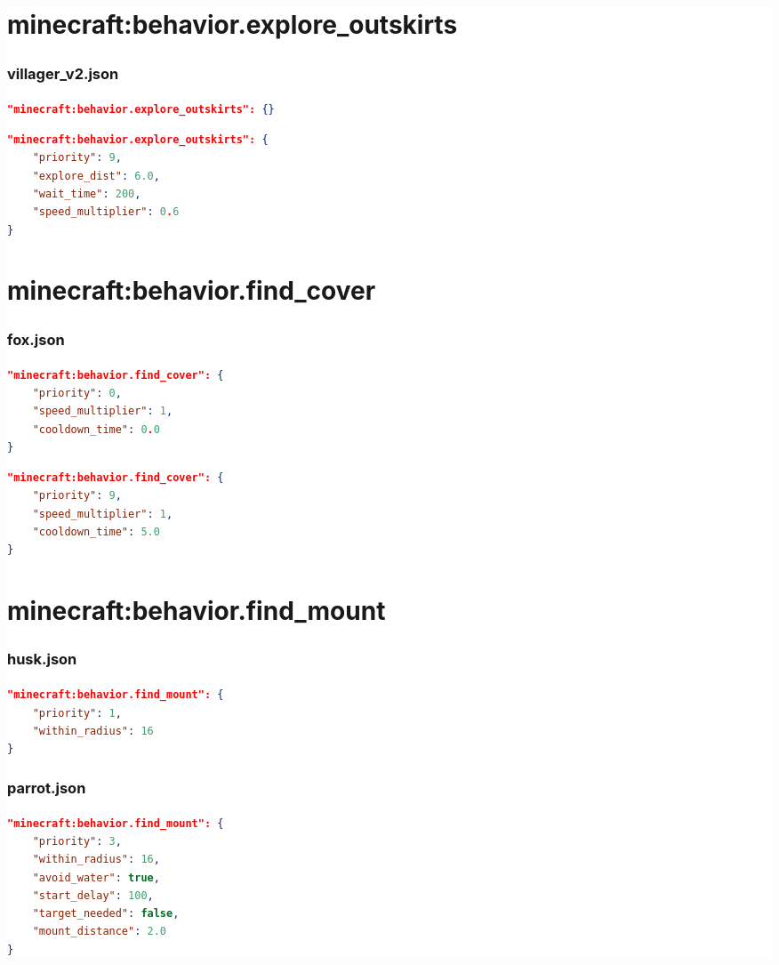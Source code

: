 # minecraft:behavior.explore_outskirts
### villager_v2.json
```JSON
"minecraft:behavior.explore_outskirts": {}
```

```JSON
"minecraft:behavior.explore_outskirts": {
    "priority": 9,
    "explore_dist": 6.0,
    "wait_time": 200,
    "speed_multiplier": 0.6
}
```

# minecraft:behavior.find_cover
### fox.json
```JSON
"minecraft:behavior.find_cover": {
    "priority": 0,
    "speed_multiplier": 1,
    "cooldown_time": 0.0
}
```

```JSON
"minecraft:behavior.find_cover": {
    "priority": 9,
    "speed_multiplier": 1,
    "cooldown_time": 5.0
}
```

# minecraft:behavior.find_mount
### husk.json
```JSON
"minecraft:behavior.find_mount": {
    "priority": 1,
    "within_radius": 16
}
```

### parrot.json
```JSON
"minecraft:behavior.find_mount": {
    "priority": 3,
    "within_radius": 16,
    "avoid_water": true,
    "start_delay": 100,
    "target_needed": false,
    "mount_distance": 2.0
}
```
